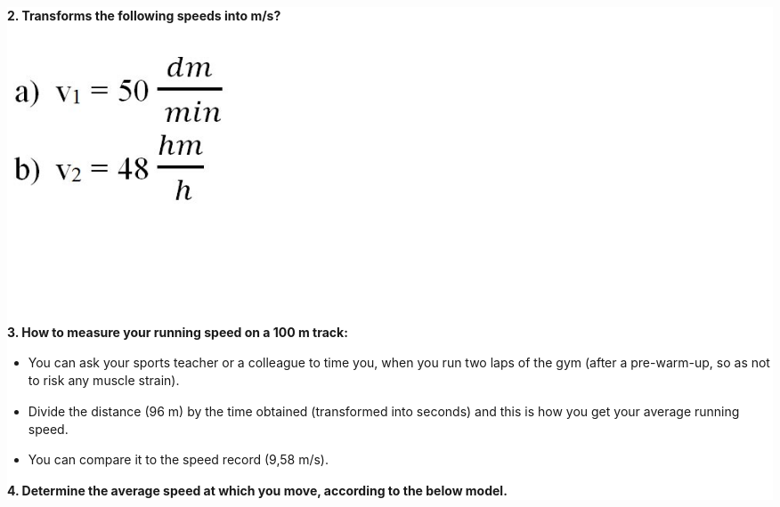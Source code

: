 
**2. Transforms the following speeds into m/s?**

<Img className="img-responsive4" src="fizica/clasa6/capitolul3/3_1_3_Poza17_Tema2.jpg" width="1000" height="207" />


<br></br>
<br></br>


**3. How to measure your running speed on a 100 m track:**

- You can ask your sports teacher or a colleague to time you, when you run two laps of the gym (after a pre-warm-up, so as not to risk any muscle strain).

- Divide the distance (96 m) by the time obtained (transformed into seconds) and this is how you get your average running speed.

- You can compare it to the speed record (9,58 m/s).




**4. Determine the average speed at which you move, according to the below model.**



<Video src="https://www.youtube.com/embed/Xyu_mbnvjK4" />




</div>




<br></br>
<br></br>



## III.1.4. Types of movement.



<div class="alert alert--primary" role="alert">


**Types of movement**

**A)	Classification of the movement according to the trajectory:**

- Rectilinear motion, in which the trajectory is a straight line.

- Curvilinear motion, in which the trajectory is a curved line.
